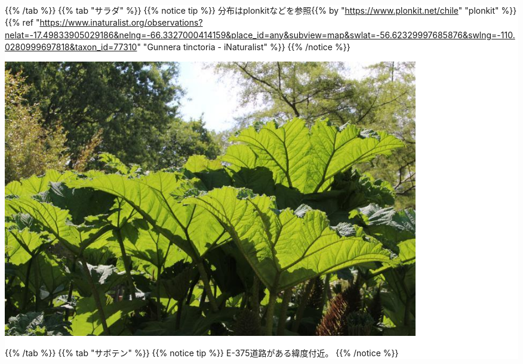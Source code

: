 <div class="googlemap-if">
<iframe src="https://www.google.com/maps/embed?pb=!4v1695057655215!6m8!1m7!1syxRHCHhHi2aq8BpRL54viA!2m2!1d-34.6532909694409!2d-71.34359535287379!3f41.41045646923763!4f2.1243299678251333!5f0.5174171369211525" width="590" height="300" style="border:0;" allowfullscreen="" loading="lazy" referrerpolicy="no-referrer-when-downgrade"></iframe>
</div>

{{% /tab %}}
{{% tab "サラダ" %}}
{{% notice tip %}}
分布はplonkitなどを参照{{% by "https://www.plonkit.net/chile" "plonkit" %}}{{% ref "https://www.inaturalist.org/observations?nelat=-17.49833905029186&nelng=-66.3327000414159&place_id=any&subview=map&swlat=-56.62329997685876&swlng=-110.0280999697818&taxon_id=77310" "Gunnera tinctoria - iNaturalist" %}}
{{% /notice %}}
<div class="googlemap-if unclickable">
<img src="./chilean_rhubarb_rhubarb_598355.jpg" width="80%">
</div>

{{% /tab %}}
{{% tab "サボテン" %}}
{{% notice tip %}}
E-375道路がある緯度付近。
{{% /notice %}}
<div class="googlemap-if">
<iframe src="https://www.google.com/maps/embed?pb=!4v1692168171171!6m8!1m7!1sFhtFCCbsa6vMRFRUmvkjRw!2m2!1d-32.31163704925859!2d-70.80982020342161!3f313.85445377340886!4f9.51749813098266!5f1.6672674510265906" width="600" height="350" style="border:0;" allowfullscreen="" loading="lazy" referrerpolicy="no-referrer-when-downgrade"></iframe>
</div>
